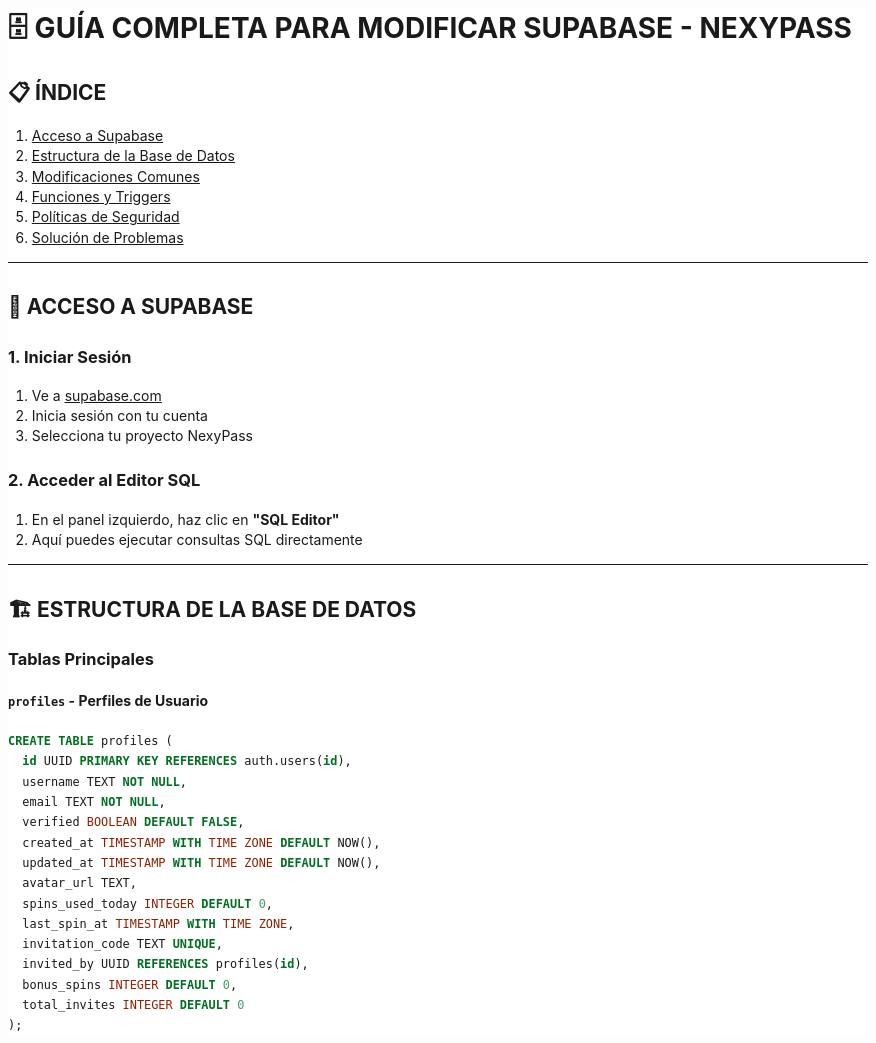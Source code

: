# 🗄️ GUÍA COMPLETA PARA MODIFICAR SUPABASE - NEXYPASS

## 📋 ÍNDICE
1. [Acceso a Supabase](#acceso-a-supabase)
2. [Estructura de la Base de Datos](#estructura-de-la-base-de-datos)
3. [Modificaciones Comunes](#modificaciones-comunes)
4. [Funciones y Triggers](#funciones-y-triggers)
5. [Políticas de Seguridad](#políticas-de-seguridad)
6. [Solución de Problemas](#solución-de-problemas)

---

## 🔐 ACCESO A SUPABASE

### 1. Iniciar Sesión
1. Ve a [supabase.com](https://supabase.com)
2. Inicia sesión con tu cuenta
3. Selecciona tu proyecto NexyPass

### 2. Acceder al Editor SQL
1. En el panel izquierdo, haz clic en **"SQL Editor"**
2. Aquí puedes ejecutar consultas SQL directamente

---

## 🏗️ ESTRUCTURA DE LA BASE DE DATOS

### Tablas Principales

#### `profiles` - Perfiles de Usuario
```sql
CREATE TABLE profiles (
  id UUID PRIMARY KEY REFERENCES auth.users(id),
  username TEXT NOT NULL,
  email TEXT NOT NULL,
  verified BOOLEAN DEFAULT FALSE,
  created_at TIMESTAMP WITH TIME ZONE DEFAULT NOW(),
  updated_at TIMESTAMP WITH TIME ZONE DEFAULT NOW(),
  avatar_url TEXT,
  spins_used_today INTEGER DEFAULT 0,
  last_spin_at TIMESTAMP WITH TIME ZONE,
  invitation_code TEXT UNIQUE,
  invited_by UUID REFERENCES profiles(id),
  bonus_spins INTEGER DEFAULT 0,
  total_invites INTEGER DEFAULT 0
);
```
